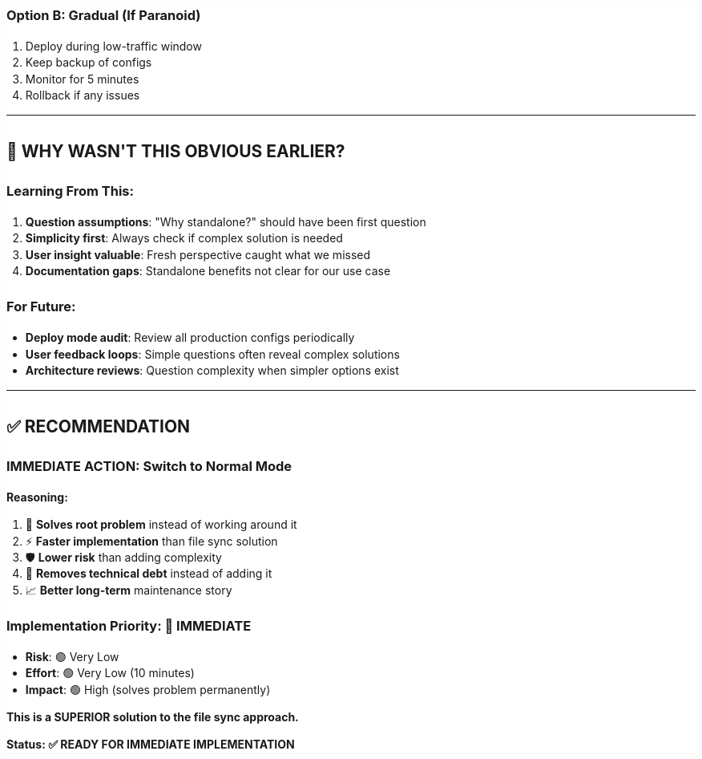 ### **Option B: Gradual (If Paranoid)**
1. Deploy during low-traffic window
2. Keep backup of configs
3. Monitor for 5 minutes
4. Rollback if any issues

---

## 💭 **WHY WASN'T THIS OBVIOUS EARLIER?**

### **Learning From This:**
1. **Question assumptions**: "Why standalone?" should have been first question
2. **Simplicity first**: Always check if complex solution is needed
3. **User insight valuable**: Fresh perspective caught what we missed
4. **Documentation gaps**: Standalone benefits not clear for our use case

### **For Future:**
- **Deploy mode audit**: Review all production configs periodically
- **User feedback loops**: Simple questions often reveal complex solutions
- **Architecture reviews**: Question complexity when simpler options exist

---

## ✅ **RECOMMENDATION**

### **IMMEDIATE ACTION: Switch to Normal Mode**

**Reasoning:**
1. 🎯 **Solves root problem** instead of working around it
2. ⚡ **Faster implementation** than file sync solution
3. 🛡️ **Lower risk** than adding complexity
4. 🧹 **Removes technical debt** instead of adding it
5. 📈 **Better long-term** maintenance story

### **Implementation Priority: 🔴 IMMEDIATE**
- **Risk**: 🟢 Very Low
- **Effort**: 🟢 Very Low (10 minutes)
- **Impact**: 🟢 High (solves problem permanently)

**This is a SUPERIOR solution to the file sync approach.**

**Status: ✅ READY FOR IMMEDIATE IMPLEMENTATION** 